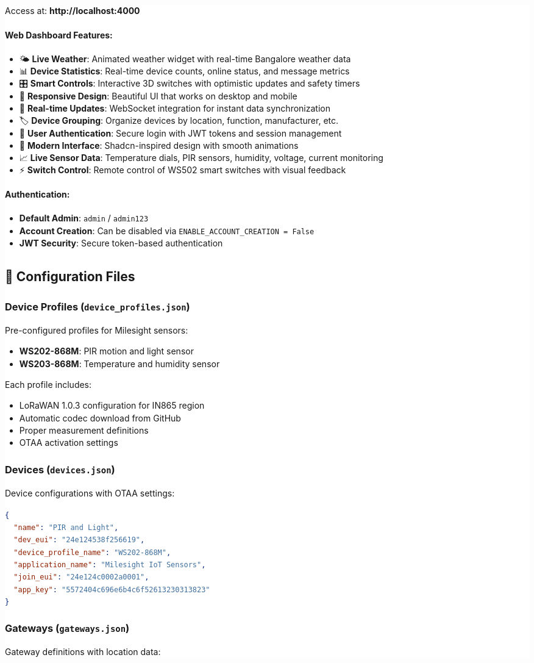 Access at: **http://localhost:4000**

#### Web Dashboard Features:
- 🌤️ **Live Weather**: Animated weather widget with real-time Bangalore weather data
- 📊 **Device Statistics**: Real-time device counts, online status, and message metrics  
- 🎛️ **Smart Controls**: Interactive 3D switches with optimistic updates and safety timers
- 📱 **Responsive Design**: Beautiful UI that works on desktop and mobile
- 🔄 **Real-time Updates**: WebSocket integration for instant data synchronization
- 🏷️ **Device Grouping**: Organize devices by location, function, manufacturer, etc.
- 🔐 **User Authentication**: Secure login with JWT tokens and session management
- 🎨 **Modern Interface**: Shadcn-inspired design with smooth animations
- 📈 **Live Sensor Data**: Temperature dials, PIR sensors, humidity, voltage, current monitoring
- ⚡ **Switch Control**: Remote control of WS502 smart switches with visual feedback

#### Authentication:
- **Default Admin**: `admin` / `admin123`
- **Account Creation**: Can be disabled via `ENABLE_ACCOUNT_CREATION = False`
- **JWT Security**: Secure token-based authentication

## 📁 Configuration Files

### Device Profiles (`device_profiles.json`)

Pre-configured profiles for Milesight sensors:

- **WS202-868M**: PIR motion and light sensor
- **WS203-868M**: Temperature and humidity sensor

Each profile includes:
- LoRaWAN 1.0.3 configuration for IN865 region
- Automatic codec download from GitHub
- Proper measurement definitions
- OTAA activation settings

### Devices (`devices.json`)

Device configurations with OTAA settings:

```json
{
  "name": "PIR and Light",
  "dev_eui": "24e124538f256619",
  "device_profile_name": "WS202-868M",
  "application_name": "Milesight IoT Sensors",
  "join_eui": "24e124c0002a0001",
  "app_key": "5572404c696e6b4c6f52613230313823"
}
```

### Gateways (`gateways.json`)

Gateway definitions with location data:
